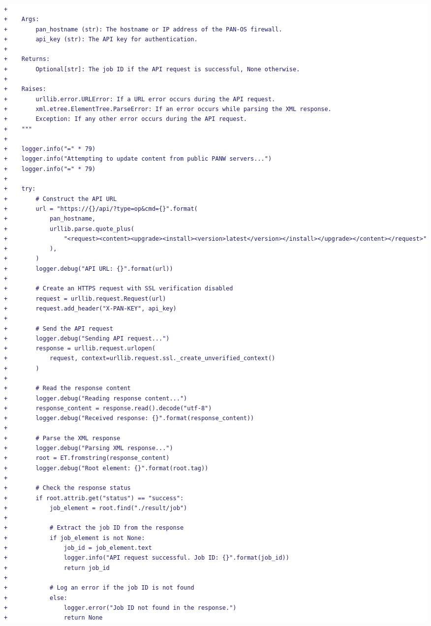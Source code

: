 ```diff
+
+    Args:
+        pan_hostname (str): The hostname or IP address of the PAN-OS firewall.
+        api_key (str): The API key for authentication.
+
+    Returns:
+        Optional[str]: The job ID if the API request is successful, None otherwise.
+
+    Raises:
+        urllib.error.URLError: If a URL error occurs during the API request.
+        xml.etree.ElementTree.ParseError: If an error occurs while parsing the XML response.
+        Exception: If any other error occurs during the API request.
+    """
+
+    logger.info("=" * 79)
+    logger.info("Attempting to update content from public PANW servers...")
+    logger.info("=" * 79)
+
+    try:
+        # Construct the API URL
+        url = "https://{}/api/?type=op&cmd={}".format(
+            pan_hostname,
+            urllib.parse.quote_plus(
+                "<request><content><upgrade><install><version>latest</version></install></upgrade></content></request>"
+            ),
+        )
+        logger.debug("API URL: {}".format(url))
+
+        # Create an HTTPS request with SSL verification disabled
+        request = urllib.request.Request(url)
+        request.add_header("X-PAN-KEY", api_key)
+
+        # Send the API request
+        logger.debug("Sending API request...")
+        response = urllib.request.urlopen(
+            request, context=urllib.request.ssl._create_unverified_context()
+        )
+
+        # Read the response content
+        logger.debug("Reading response content...")
+        response_content = response.read().decode("utf-8")
+        logger.debug("Received response: {}".format(response_content))
+
+        # Parse the XML response
+        logger.debug("Parsing XML response...")
+        root = ET.fromstring(response_content)
+        logger.debug("Root element: {}".format(root.tag))
+
+        # Check the response status
+        if root.attrib.get("status") == "success":
+            job_element = root.find("./result/job")
+
+            # Extract the job ID from the response
+            if job_element is not None:
+                job_id = job_element.text
+                logger.info("API request successful. Job ID: {}".format(job_id))
+                return job_id
+
+            # Log an error if the job ID is not found
+            else:
+                logger.error("Job ID not found in the response.")
+                return None
```